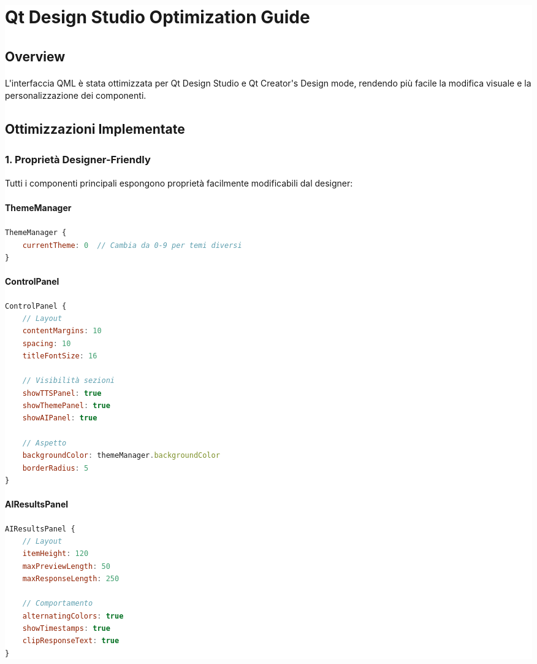 # Qt Design Studio Optimization Guide

## Overview
L'interfaccia QML è stata ottimizzata per Qt Design Studio e Qt Creator's Design mode, rendendo più facile la modifica visuale e la personalizzazione dei componenti.

## Ottimizzazioni Implementate

### 1. Proprietà Designer-Friendly
Tutti i componenti principali espongono proprietà facilmente modificabili dal designer:

#### ThemeManager
```qml
ThemeManager {
    currentTheme: 0  // Cambia da 0-9 per temi diversi
}
```

#### ControlPanel
```qml
ControlPanel {
    // Layout
    contentMargins: 10
    spacing: 10
    titleFontSize: 16

    // Visibilità sezioni
    showTTSPanel: true
    showThemePanel: true
    showAIPanel: true

    // Aspetto
    backgroundColor: themeManager.backgroundColor
    borderRadius: 5
}
```

#### AIResultsPanel
```qml
AIResultsPanel {
    // Layout
    itemHeight: 120
    maxPreviewLength: 50
    maxResponseLength: 250

    // Comportamento
    alternatingColors: true
    showTimestamps: true
    clipResponseText: true
}
```
